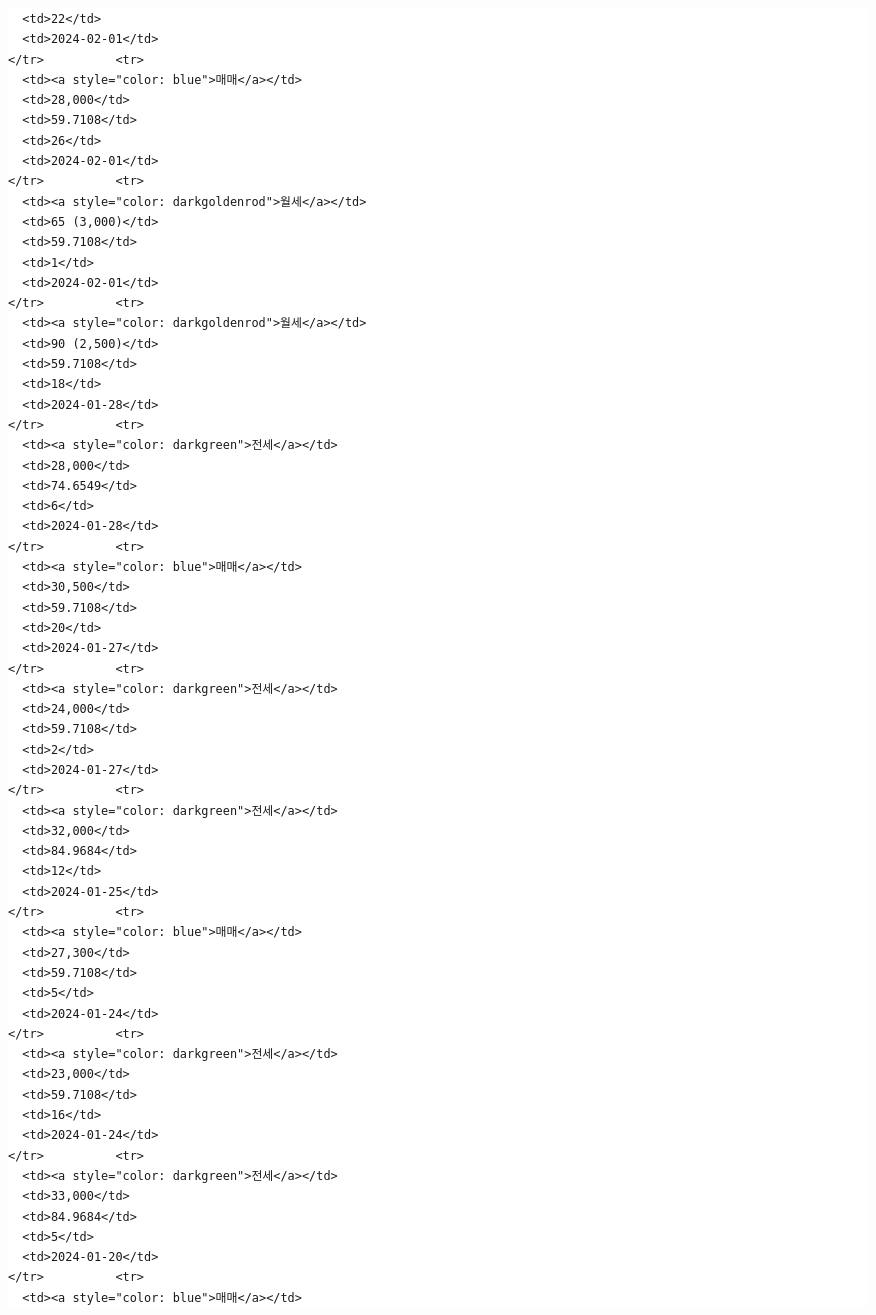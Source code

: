       <td>22</td>
      <td>2024-02-01</td>
    </tr>          <tr>
      <td><a style="color: blue">매매</a></td>
      <td>28,000</td>
      <td>59.7108</td>
      <td>26</td>
      <td>2024-02-01</td>
    </tr>          <tr>
      <td><a style="color: darkgoldenrod">월세</a></td>
      <td>65 (3,000)</td>
      <td>59.7108</td>
      <td>1</td>
      <td>2024-02-01</td>
    </tr>          <tr>
      <td><a style="color: darkgoldenrod">월세</a></td>
      <td>90 (2,500)</td>
      <td>59.7108</td>
      <td>18</td>
      <td>2024-01-28</td>
    </tr>          <tr>
      <td><a style="color: darkgreen">전세</a></td>
      <td>28,000</td>
      <td>74.6549</td>
      <td>6</td>
      <td>2024-01-28</td>
    </tr>          <tr>
      <td><a style="color: blue">매매</a></td>
      <td>30,500</td>
      <td>59.7108</td>
      <td>20</td>
      <td>2024-01-27</td>
    </tr>          <tr>
      <td><a style="color: darkgreen">전세</a></td>
      <td>24,000</td>
      <td>59.7108</td>
      <td>2</td>
      <td>2024-01-27</td>
    </tr>          <tr>
      <td><a style="color: darkgreen">전세</a></td>
      <td>32,000</td>
      <td>84.9684</td>
      <td>12</td>
      <td>2024-01-25</td>
    </tr>          <tr>
      <td><a style="color: blue">매매</a></td>
      <td>27,300</td>
      <td>59.7108</td>
      <td>5</td>
      <td>2024-01-24</td>
    </tr>          <tr>
      <td><a style="color: darkgreen">전세</a></td>
      <td>23,000</td>
      <td>59.7108</td>
      <td>16</td>
      <td>2024-01-24</td>
    </tr>          <tr>
      <td><a style="color: darkgreen">전세</a></td>
      <td>33,000</td>
      <td>84.9684</td>
      <td>5</td>
      <td>2024-01-20</td>
    </tr>          <tr>
      <td><a style="color: blue">매매</a></td>